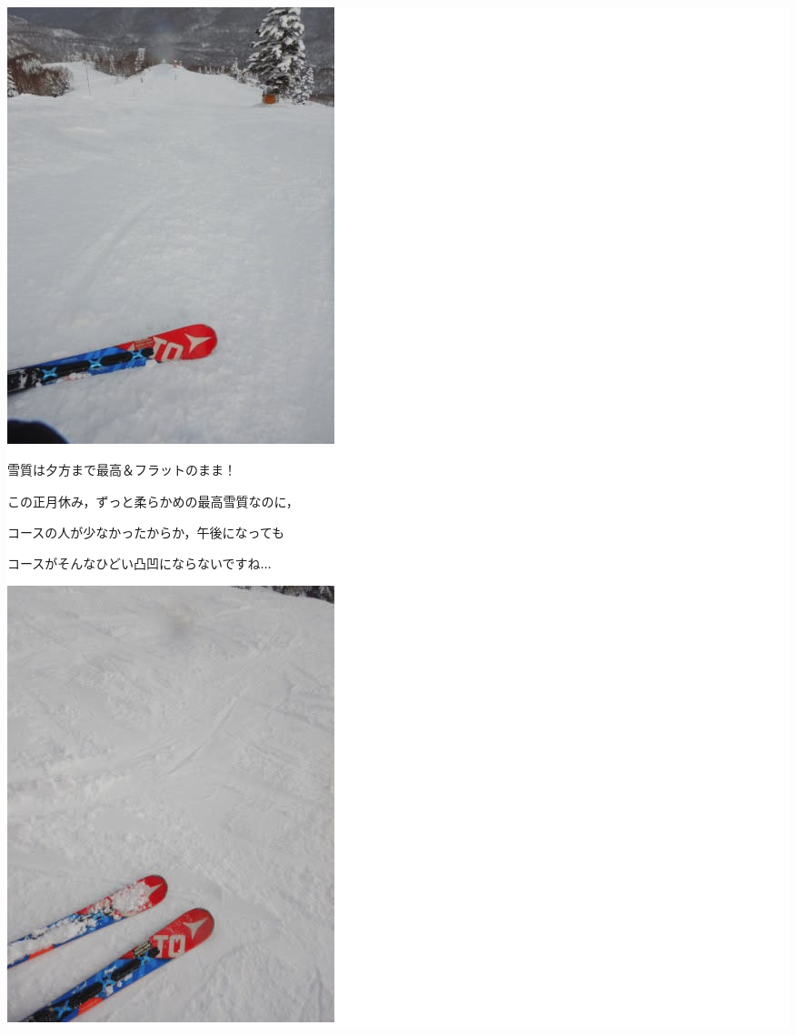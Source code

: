 ![a27b1e2f0af8075951f2b321123d1b60.jpg](images/a27b1e2f0af8075951f2b321123d1b60.jpg)




雪質は夕方まで最高＆フラットのまま！


この正月休み，ずっと柔らかめの最高雪質なのに，


コースの人が少なかったからか，午後になっても


コースがそんなひどい凸凹にならないですね…




![ac38716e70bc3bbeceece9a49670bf69.jpg](images/ac38716e70bc3bbeceece9a49670bf69.jpg)
